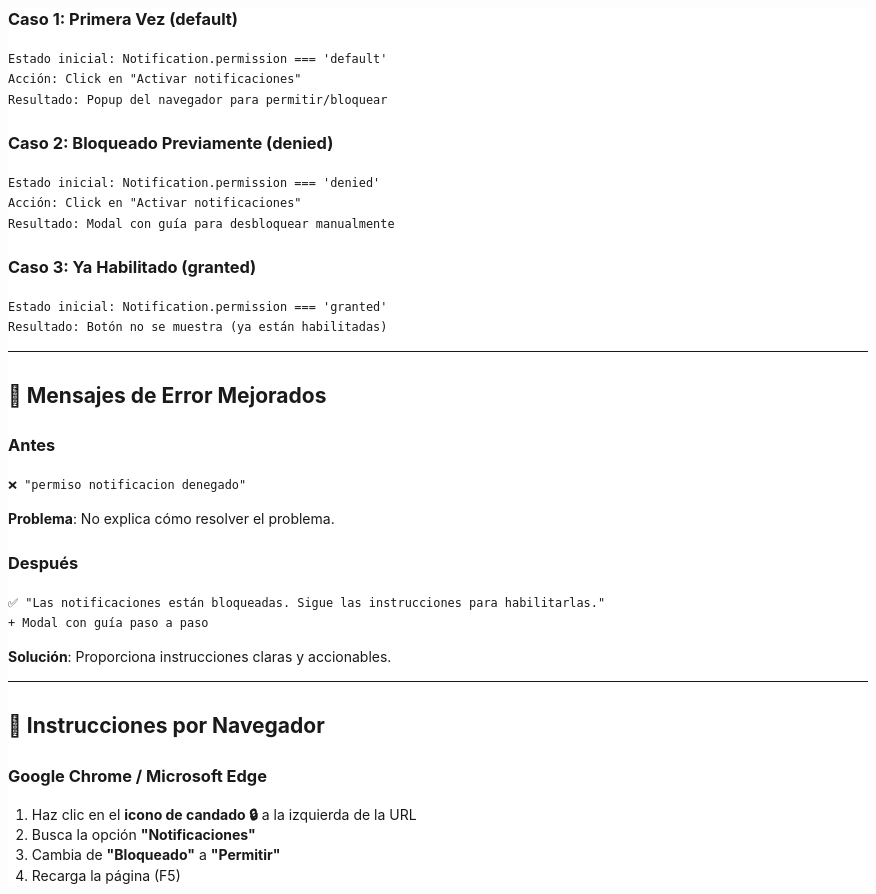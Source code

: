 ### Caso 1: Primera Vez (default)

```
Estado inicial: Notification.permission === 'default'
Acción: Click en "Activar notificaciones"
Resultado: Popup del navegador para permitir/bloquear
```

### Caso 2: Bloqueado Previamente (denied)

```
Estado inicial: Notification.permission === 'denied'
Acción: Click en "Activar notificaciones"
Resultado: Modal con guía para desbloquear manualmente
```

### Caso 3: Ya Habilitado (granted)

```
Estado inicial: Notification.permission === 'granted'
Resultado: Botón no se muestra (ya están habilitadas)
```

---

## 📝 Mensajes de Error Mejorados

### Antes

```
❌ "permiso notificacion denegado"
```
**Problema**: No explica cómo resolver el problema.

### Después

```
✅ "Las notificaciones están bloqueadas. Sigue las instrucciones para habilitarlas."
+ Modal con guía paso a paso
```
**Solución**: Proporciona instrucciones claras y accionables.

---

## 🎯 Instrucciones por Navegador

### Google Chrome / Microsoft Edge

1. Haz clic en el **icono de candado 🔒** a la izquierda de la URL
2. Busca la opción **"Notificaciones"**
3. Cambia de **"Bloqueado"** a **"Permitir"**
4. Recarga la página (F5)
